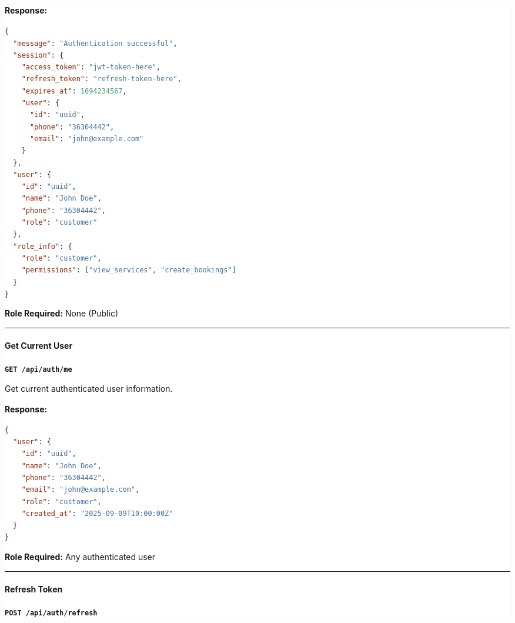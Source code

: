 **Response:**
```json
{
  "message": "Authentication successful",
  "session": {
    "access_token": "jwt-token-here",
    "refresh_token": "refresh-token-here",
    "expires_at": 1694234567,
    "user": {
      "id": "uuid",
      "phone": "36304442",
      "email": "john@example.com"
    }
  },
  "user": {
    "id": "uuid",
    "name": "John Doe",
    "phone": "36304442",
    "role": "customer"
  },
  "role_info": {
    "role": "customer",
    "permissions": ["view_services", "create_bookings"]
  }
}
```

**Role Required:** None (Public)

---

#### Get Current User
**`GET /api/auth/me`**

Get current authenticated user information.

**Response:**
```json
{
  "user": {
    "id": "uuid",
    "name": "John Doe",
    "phone": "36304442",
    "email": "john@example.com",
    "role": "customer",
    "created_at": "2025-09-09T10:00:00Z"
  }
}
```

**Role Required:** Any authenticated user

---

#### Refresh Token
**`POST /api/auth/refresh`**
